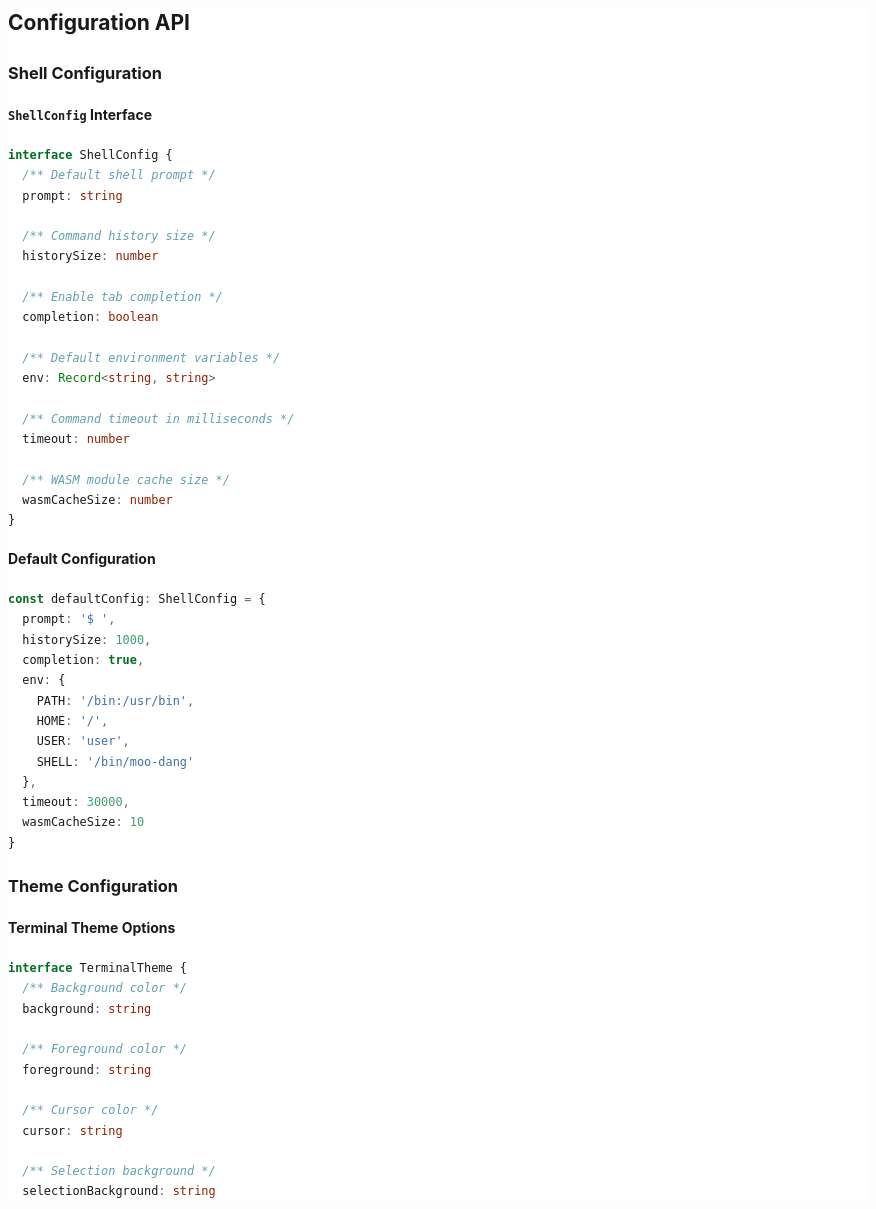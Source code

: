 ## Configuration API

### Shell Configuration

#### `ShellConfig` Interface

```typescript
interface ShellConfig {
  /** Default shell prompt */
  prompt: string

  /** Command history size */
  historySize: number

  /** Enable tab completion */
  completion: boolean

  /** Default environment variables */
  env: Record<string, string>

  /** Command timeout in milliseconds */
  timeout: number

  /** WASM module cache size */
  wasmCacheSize: number
}
```

#### Default Configuration

```typescript
const defaultConfig: ShellConfig = {
  prompt: '$ ',
  historySize: 1000,
  completion: true,
  env: {
    PATH: '/bin:/usr/bin',
    HOME: '/',
    USER: 'user',
    SHELL: '/bin/moo-dang'
  },
  timeout: 30000,
  wasmCacheSize: 10
}
```

### Theme Configuration

#### Terminal Theme Options

```typescript
interface TerminalTheme {
  /** Background color */
  background: string

  /** Foreground color */
  foreground: string

  /** Cursor color */
  cursor: string

  /** Selection background */
  selectionBackground: string

```